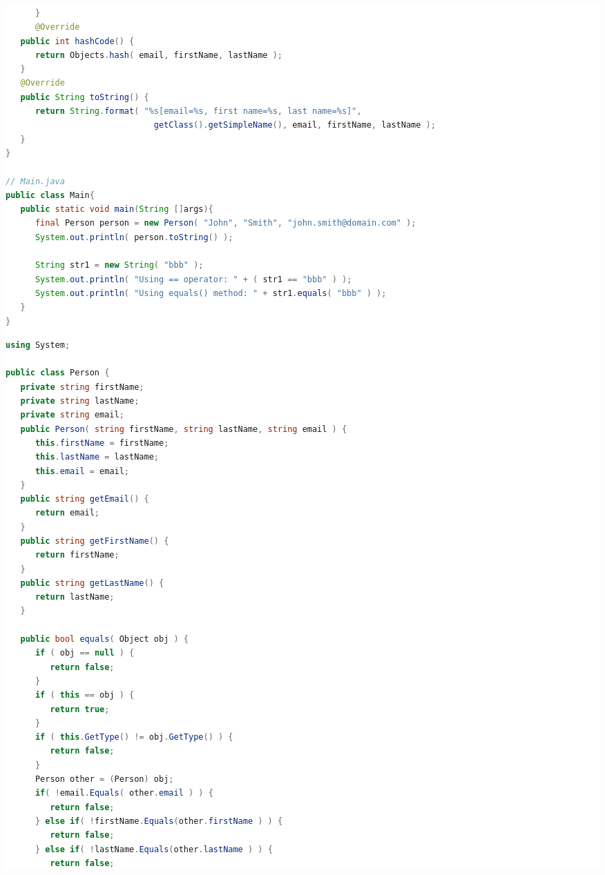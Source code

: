 ```java
      }
      @Override
   public int hashCode() {
      return Objects.hash( email, firstName, lastName );
   }
   @Override
   public String toString() {
      return String.format( "%s[email=%s, first name=%s, last name=%s]",
                              getClass().getSimpleName(), email, firstName, lastName );
   }
}

// Main.java
public class Main{
   public static void main(String []args){
      final Person person = new Person( "John", "Smith", "john.smith@domain.com" );
      System.out.println( person.toString() );

      String str1 = new String( "bbb" );
      System.out.println( "Using == operator: " + ( str1 == "bbb" ) );
      System.out.println( "Using equals() method: " + str1.equals( "bbb" ) );
   }
}
```

```cs
using System;

public class Person {
   private string firstName;
   private string lastName;
   private string email;
   public Person( string firstName, string lastName, string email ) {
      this.firstName = firstName;
      this.lastName = lastName;
      this.email = email;
   }
   public string getEmail() {
      return email;
   }
   public string getFirstName() {
      return firstName;
   }
   public string getLastName() {
      return lastName;
   }

   public bool equals( Object obj ) {
      if ( obj == null ) {
         return false;
      }
      if ( this == obj ) {
         return true;
      }
      if ( this.GetType() != obj.GetType() ) {
         return false;
      }
      Person other = (Person) obj;
      if( !email.Equals( other.email ) ) {
         return false;
      } else if( !firstName.Equals(other.firstName ) ) {
         return false;
      } else if( !lastName.Equals(other.lastName ) ) {
         return false;
```